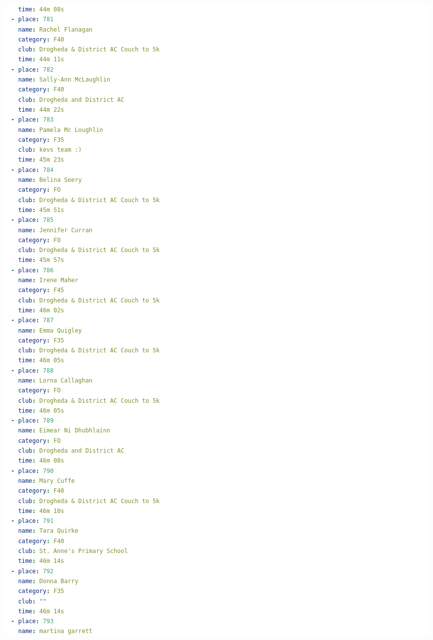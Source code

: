 ```yaml
    time: 44m 08s
  - place: 781
    name: Rachel Flanagan
    category: F40
    club: Drogheda & District AC Couch to 5k
    time: 44m 11s
  - place: 782
    name: Sally-Ann McLaughlin
    category: F40
    club: Drogheda and District AC
    time: 44m 22s
  - place: 783
    name: Pamela Mc Loughlin
    category: F35
    club: kevs team :)
    time: 45m 23s
  - place: 784
    name: Belina Seery
    category: FO
    club: Drogheda & District AC Couch to 5k
    time: 45m 51s
  - place: 785
    name: Jennifer Curran
    category: FO
    club: Drogheda & District AC Couch to 5k
    time: 45m 57s
  - place: 786
    name: Irene Maher
    category: F45
    club: Drogheda & District AC Couch to 5k
    time: 46m 02s
  - place: 787
    name: Emma Quigley
    category: F35
    club: Drogheda & District AC Couch to 5k
    time: 46m 05s
  - place: 788
    name: Lorna Callaghan
    category: FO
    club: Drogheda & District AC Couch to 5k
    time: 46m 05s
  - place: 789
    name: Eimear Ni Dhubhlainn
    category: FO
    club: Drogheda and District AC
    time: 46m 08s
  - place: 790
    name: Mary Cuffe
    category: F40
    club: Drogheda & District AC Couch to 5k
    time: 46m 10s
  - place: 791
    name: Tara Quirke
    category: F40
    club: St. Anne's Primary School
    time: 46m 14s
  - place: 792
    name: Donna Barry
    category: F35
    club: ""
    time: 46m 14s
  - place: 793
    name: martina garrett
```
